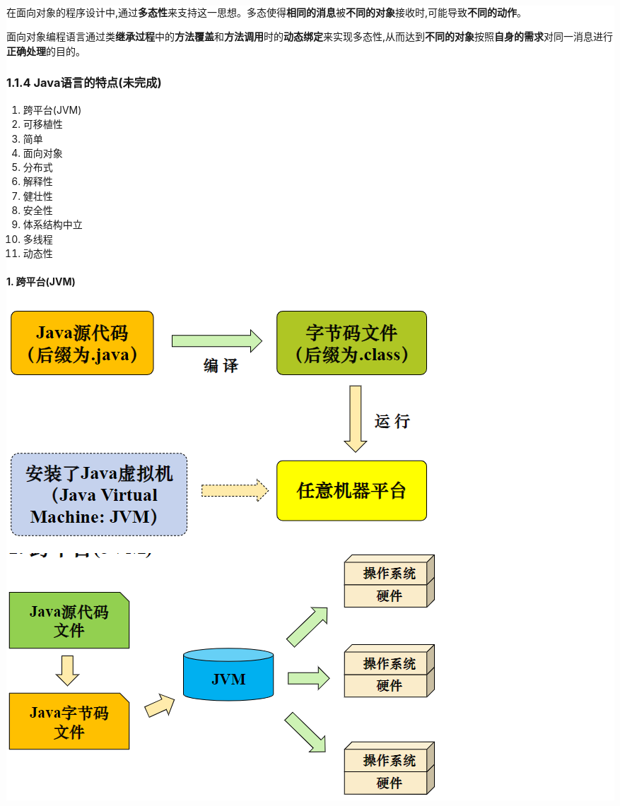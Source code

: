 在面向对象的程序设计中,通过**多态性**来支持这一思想。多态使得**相同的消息**被**不同的对象**接收时,可能导致**不同的动作**。

面向对象编程语言通过类**继承过程**中的**方法覆盖**和**方法调用**时的**动态绑定**来实现多态性,从而达到**不同的对象**按照**自身的需求**对同一消息进行**正确处理**的目的。

### 1.1.4 Java语言的特点(未完成)

1. 跨平台(JVM)
2. 可移植性
3. 简单
4. 面向对象
5. 分布式
6. 解释性
7. 健壮性
8. 安全性
9. 体系结构中立
10. 多线程
11. 动态性

#### 1. 跨平台(JVM)

![跨平台1](image/跨平台1.png)

![跨平台2](image/跨平台2.png)
